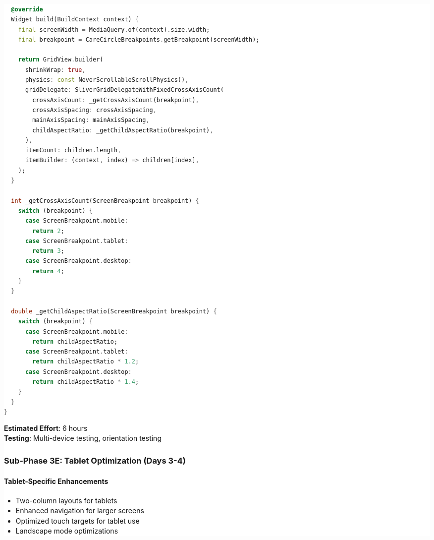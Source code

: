 ```dart
  @override
  Widget build(BuildContext context) {
    final screenWidth = MediaQuery.of(context).size.width;
    final breakpoint = CareCircleBreakpoints.getBreakpoint(screenWidth);
    
    return GridView.builder(
      shrinkWrap: true,
      physics: const NeverScrollableScrollPhysics(),
      gridDelegate: SliverGridDelegateWithFixedCrossAxisCount(
        crossAxisCount: _getCrossAxisCount(breakpoint),
        crossAxisSpacing: crossAxisSpacing,
        mainAxisSpacing: mainAxisSpacing,
        childAspectRatio: _getChildAspectRatio(breakpoint),
      ),
      itemCount: children.length,
      itemBuilder: (context, index) => children[index],
    );
  }

  int _getCrossAxisCount(ScreenBreakpoint breakpoint) {
    switch (breakpoint) {
      case ScreenBreakpoint.mobile:
        return 2;
      case ScreenBreakpoint.tablet:
        return 3;
      case ScreenBreakpoint.desktop:
        return 4;
    }
  }

  double _getChildAspectRatio(ScreenBreakpoint breakpoint) {
    switch (breakpoint) {
      case ScreenBreakpoint.mobile:
        return childAspectRatio;
      case ScreenBreakpoint.tablet:
        return childAspectRatio * 1.2;
      case ScreenBreakpoint.desktop:
        return childAspectRatio * 1.4;
    }
  }
}
```

**Estimated Effort**: 6 hours  
**Testing**: Multi-device testing, orientation testing

### Sub-Phase 3E: Tablet Optimization (Days 3-4)

#### Tablet-Specific Enhancements
- Two-column layouts for tablets
- Enhanced navigation for larger screens
- Optimized touch targets for tablet use
- Landscape mode optimizations

